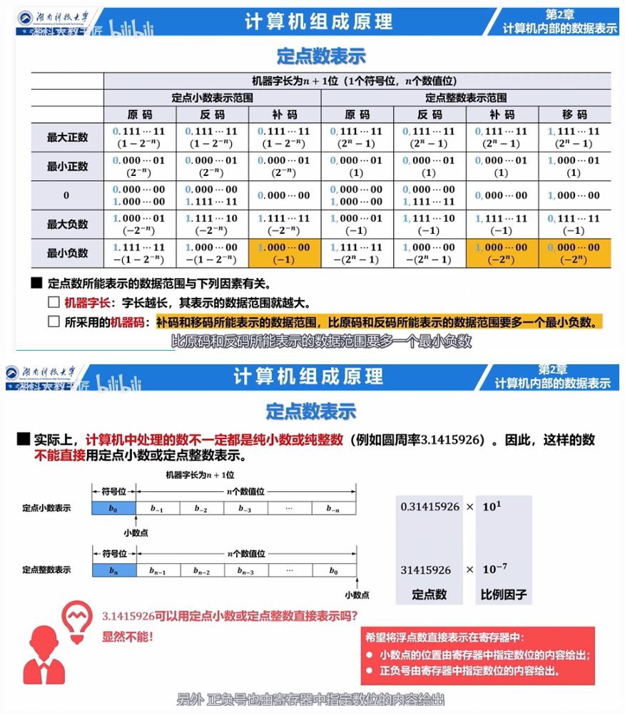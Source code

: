 ![image-20241218193942866](./assets/image-20241218193942866.png)

![image-20241218194033969](./assets/image-20241218194033969.png)
